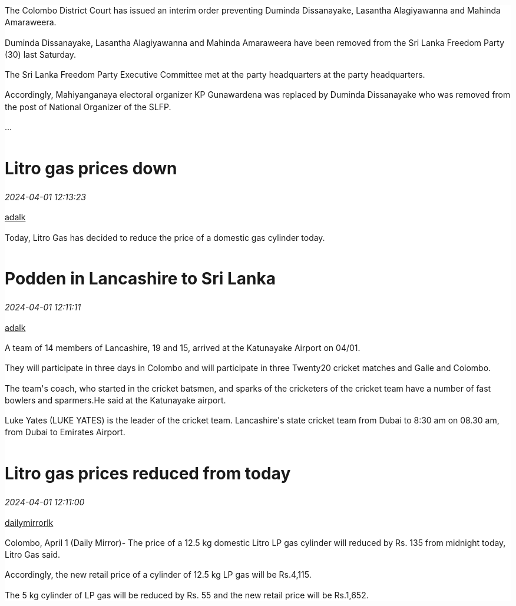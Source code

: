 The Colombo District Court has issued an interim order preventing Duminda Dissanayake, Lasantha Alagiyawanna and Mahinda Amaraweera.

Duminda Dissanayake, Lasantha Alagiyawanna and Mahinda Amaraweera have been removed from the Sri Lanka Freedom Party (30) last Saturday.

The Sri Lanka Freedom Party Executive Committee met at the party headquarters at the party headquarters.

Accordingly, Mahiyanganaya electoral organizer KP Gunawardena was replaced by Duminda Dissanayake who was removed from the post of National Organizer of the SLFP.

...



# Litro gas prices down

*2024-04-01 12:13:23*

[adalk](https://www.ada.lk/breaking_news/ලිට්‍රෝ-ගෑස්-මිල-පහළට/11-408878)

Today, Litro Gas has decided to reduce the price of a domestic gas cylinder today.



# Podden in Lancashire to Sri Lanka

*2024-04-01 12:11:11*

[adalk](https://www.ada.lk/sports/ලැන්කෂයර්-ප්‍රාන්තයේ-ක්‍රිකට්-පොඩ්ඩෝ-ලංකාවට/9-408877)

A team of 14 members of Lancashire, 19 and 15, arrived at the Katunayake Airport on 04/01.

They will participate in three days in Colombo and will participate in three Twenty20 cricket matches and Galle and Colombo.

The team's coach, who started in the cricket batsmen, and sparks of the cricketers of the cricket team have a number of fast bowlers and sparmers.He said at the Katunayake airport.

Luke Yates (LUKE YATES) is the leader of the cricket team. Lancashire's state cricket team from Dubai to 8:30 am on 08.30 am, from Dubai to Emirates Airport.



# Litro gas prices reduced from today

*2024-04-01 12:11:00*

[dailymirrorlk](https://www.dailymirror.lk/breaking-news/Litro-gas-prices-reduced-from-today/108-279959)

Colombo, April 1 (Daily Mirror)- The price of a 12.5 kg domestic Litro LP gas cylinder will reduced by Rs. 135 from midnight today, Litro Gas said.

Accordingly, the new retail price of a cylinder of 12.5 kg LP gas will be Rs.4,115.

The 5 kg cylinder of LP gas will be reduced by Rs. 55 and the new retail price will be Rs.1,652.
